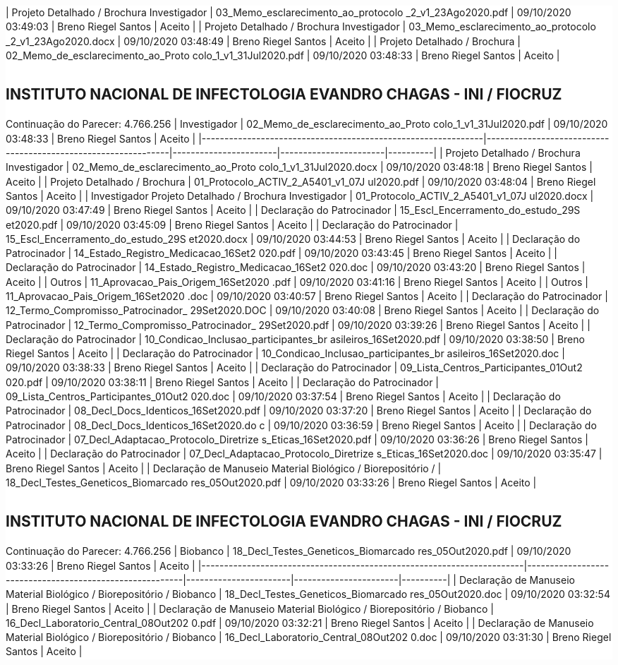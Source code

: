 | Projeto Detalhado / Brochura Investigador                 | 03_Memo_esclarecimento_ao_protocolo _2_v1_23Ago2020.pdf    | 09/10/2020 03:49:03 | Breno Riegel Santos   | Aceito   |
| Projeto Detalhado / Brochura Investigador                 | 03_Memo_esclarecimento_ao_protocolo _2_v1_23Ago2020.docx   | 09/10/2020 03:48:49 | Breno Riegel Santos   | Aceito   |
| Projeto Detalhado / Brochura                              | 02_Memo_de_esclarecimento_ao_Proto colo_1_v1_31Jul2020.pdf | 09/10/2020 03:48:33 | Breno Riegel Santos   | Aceito   |
## INSTITUTO NACIONAL DE INFECTOLOGIA EVANDRO CHAGAS - INI / FIOCRUZ

Continuação do Parecer: 4.766.256
| Investigador                                                 | 02_Memo_de_esclarecimento_ao_Proto colo_1_v1_31Jul2020.pdf    | 09/10/2020 03:48:33   | Breno Riegel Santos   | Aceito   |
|--------------------------------------------------------------|---------------------------------------------------------------|-----------------------|-----------------------|----------|
| Projeto Detalhado / Brochura Investigador                    | 02_Memo_de_esclarecimento_ao_Proto colo_1_v1_31Jul2020.docx   | 09/10/2020 03:48:18   | Breno Riegel Santos   | Aceito   |
| Projeto Detalhado / Brochura                                 | 01_Protocolo_ACTIV_2_A5401_v1_07J ul2020.pdf                  | 09/10/2020 03:48:04   | Breno Riegel Santos   | Aceito   |
| Investigador Projeto Detalhado / Brochura Investigador       | 01_Protocolo_ACTIV_2_A5401_v1_07J ul2020.docx                 | 09/10/2020 03:47:49   | Breno Riegel Santos   | Aceito   |
| Declaração do Patrocinador                                   | 15_Escl_Encerramento_do_estudo_29S et2020.pdf                 | 09/10/2020 03:45:09   | Breno Riegel Santos   | Aceito   |
| Declaração do Patrocinador                                   | 15_Escl_Encerramento_do_estudo_29S et2020.docx                | 09/10/2020 03:44:53   | Breno Riegel Santos   | Aceito   |
| Declaração do Patrocinador                                   | 14_Estado_Registro_Medicacao_16Set2 020.pdf                   | 09/10/2020 03:43:45   | Breno Riegel Santos   | Aceito   |
| Declaração do Patrocinador                                   | 14_Estado_Registro_Medicacao_16Set2 020.doc                   | 09/10/2020 03:43:20   | Breno Riegel Santos   | Aceito   |
| Outros                                                       | 11_Aprovacao_Pais_Origem_16Set2020 .pdf                       | 09/10/2020 03:41:16   | Breno Riegel Santos   | Aceito   |
| Outros                                                       | 11_Aprovacao_Pais_Origem_16Set2020 .doc                       | 09/10/2020 03:40:57   | Breno Riegel Santos   | Aceito   |
| Declaração do Patrocinador                                   | 12_Termo_Compromisso_Patrocinador_ 29Set2020.DOC              | 09/10/2020 03:40:08   | Breno Riegel Santos   | Aceito   |
| Declaração do Patrocinador                                   | 12_Termo_Compromisso_Patrocinador_ 29Set2020.pdf              | 09/10/2020 03:39:26   | Breno Riegel Santos   | Aceito   |
| Declaração do Patrocinador                                   | 10_Condicao_Inclusao_participantes_br asileiros_16Set2020.pdf | 09/10/2020 03:38:50   | Breno Riegel Santos   | Aceito   |
| Declaração do Patrocinador                                   | 10_Condicao_Inclusao_participantes_br asileiros_16Set2020.doc | 09/10/2020 03:38:33   | Breno Riegel Santos   | Aceito   |
| Declaração do Patrocinador                                   | 09_Lista_Centros_Participantes_01Out2 020.pdf                 | 09/10/2020 03:38:11   | Breno Riegel Santos   | Aceito   |
| Declaração do Patrocinador                                   | 09_Lista_Centros_Participantes_01Out2 020.doc                 | 09/10/2020 03:37:54   | Breno Riegel Santos   | Aceito   |
| Declaração do Patrocinador                                   | 08_Decl_Docs_Identicos_16Set2020.pdf                          | 09/10/2020 03:37:20   | Breno Riegel Santos   | Aceito   |
| Declaração do Patrocinador                                   | 08_Decl_Docs_Identicos_16Set2020.do c                         | 09/10/2020 03:36:59   | Breno Riegel Santos   | Aceito   |
| Declaração do Patrocinador                                   | 07_Decl_Adaptacao_Protocolo_Diretrize s_Eticas_16Set2020.pdf  | 09/10/2020 03:36:26   | Breno Riegel Santos   | Aceito   |
| Declaração do Patrocinador                                   | 07_Decl_Adaptacao_Protocolo_Diretrize s_Eticas_16Set2020.doc  | 09/10/2020 03:35:47   | Breno Riegel Santos   | Aceito   |
| Declaração de Manuseio Material Biológico / Biorepositório / | 18_Decl_Testes_Geneticos_Biomarcado res_05Out2020.pdf         | 09/10/2020 03:33:26   | Breno Riegel Santos   | Aceito   |
## INSTITUTO NACIONAL DE INFECTOLOGIA EVANDRO CHAGAS - INI / FIOCRUZ

Continuação do Parecer: 4.766.256
| Biobanco                                                              | 18_Decl_Testes_Geneticos_Biomarcado res_05Out2020.pdf   | 09/10/2020 03:33:26   | Breno Riegel Santos   | Aceito   |
|-----------------------------------------------------------------------|---------------------------------------------------------|-----------------------|-----------------------|----------|
| Declaração de Manuseio Material Biológico / Biorepositório / Biobanco | 18_Decl_Testes_Geneticos_Biomarcado res_05Out2020.doc   | 09/10/2020 03:32:54   | Breno Riegel Santos   | Aceito   |
| Declaração de Manuseio Material Biológico / Biorepositório / Biobanco | 16_Decl_Laboratorio_Central_08Out202 0.pdf              | 09/10/2020 03:32:21   | Breno Riegel Santos   | Aceito   |
| Declaração de Manuseio Material Biológico / Biorepositório / Biobanco | 16_Decl_Laboratorio_Central_08Out202 0.doc              | 09/10/2020 03:31:30   | Breno Riegel Santos   | Aceito   |